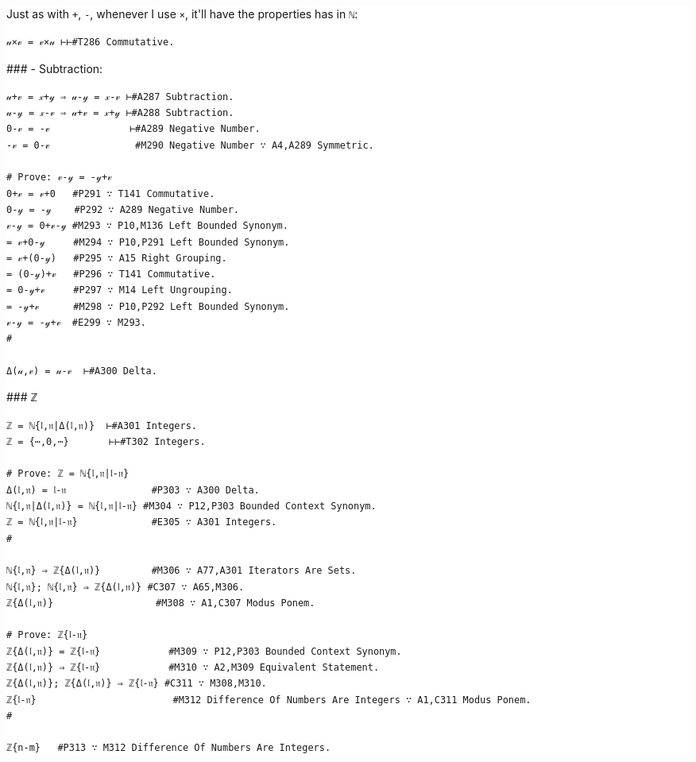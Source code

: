 Just as with `+`, `-`,
whenever I use `×`,
it'll have the properties has in `ℕ`:

    𝓊×𝓋 = 𝓋×𝓊 ⊢⊢#T286 Commutative.

###<a name="fAs"></a> -
Subtraction:

    𝓊+𝓋 = 𝓍+𝓎 ⇒ 𝓊-𝓎 = 𝓍-𝓋 ⊢#A287 Subtraction.
    𝓊-𝓎 = 𝓍-𝓋 ⇒ 𝓊+𝓋 = 𝓍+𝓎 ⊢#A288 Subtraction.
    0-𝓋 = -𝓋              ⊢#A289 Negative Number.
    -𝓋 = 0-𝓋               #M290 Negative Number ∵ A4,A289 Symmetric.

    # Prove: 𝓋-𝓎 = -𝓎+𝓋
    0+𝓋 = 𝓋+0   #P291 ∵ T141 Commutative.
    0-𝓎 = -𝓎    #P292 ∵ A289 Negative Number.
    𝓋-𝓎 = 0+𝓋-𝓎 #M293 ∵ P10,M136 Left Bounded Synonym.
    = 𝓋+0-𝓎     #M294 ∵ P10,P291 Left Bounded Synonym.
    = 𝓋+(0-𝓎)   #P295 ∵ A15 Right Grouping.
    = (0-𝓎)+𝓋   #P296 ∵ T141 Commutative.
    = 0-𝓎+𝓋     #P297 ∵ M14 Left Ungrouping.
    = -𝓎+𝓋      #M298 ∵ P10,P292 Left Bounded Synonym.
    𝓋-𝓎 = -𝓎+𝓋  #E299 ∵ M293.
    #

    Δ(𝓊,𝓋) = 𝓊-𝓋  ⊢#A300 Delta.

###<a name="r5l"></a> ℤ

    ℤ = ℕ{𝔩,𝔫|Δ(𝔩,𝔫)}  ⊢#A301 Integers.
    ℤ = {⋯,0,⋯}       ⊢⊢#T302 Integers.

    # Prove: ℤ = ℕ{𝔩,𝔫|𝔩-𝔫}
    Δ(𝔩,𝔫) = 𝔩-𝔫               #P303 ∵ A300 Delta.
    ℕ{𝔩,𝔫|Δ(𝔩,𝔫)} = ℕ{𝔩,𝔫|𝔩-𝔫} #M304 ∵ P12,P303 Bounded Context Synonym.
    ℤ = ℕ{𝔩,𝔫|𝔩-𝔫}             #E305 ∵ A301 Integers.
    #

    ℕ{𝔩,𝔫} ⇒ ℤ{Δ(𝔩,𝔫)}         #M306 ∵ A77,A301 Iterators Are Sets.
    ℕ{𝔩,𝔫}; ℕ{𝔩,𝔫} ⇒ ℤ{Δ(𝔩,𝔫)} #C307 ∵ A65,M306.
    ℤ{Δ(𝔩,𝔫)}                  #M308 ∵ A1,C307 Modus Ponem.

    # Prove: ℤ{𝔩-𝔫}
    ℤ{Δ(𝔩,𝔫)} = ℤ{𝔩-𝔫}            #M309 ∵ P12,P303 Bounded Context Synonym.
    ℤ{Δ(𝔩,𝔫)} ⇒ ℤ{𝔩-𝔫}            #M310 ∵ A2,M309 Equivalent Statement.
    ℤ{Δ(𝔩,𝔫)}; ℤ{Δ(𝔩,𝔫)} ⇒ ℤ{𝔩-𝔫} #C311 ∵ M308,M310.
    ℤ{𝔩-𝔫}                        #M312 Difference Of Numbers Are Integers ∵ A1,C311 Modus Ponem.
    #

    ℤ{n-m}   #P313 ∵ M312 Difference Of Numbers Are Integers.
